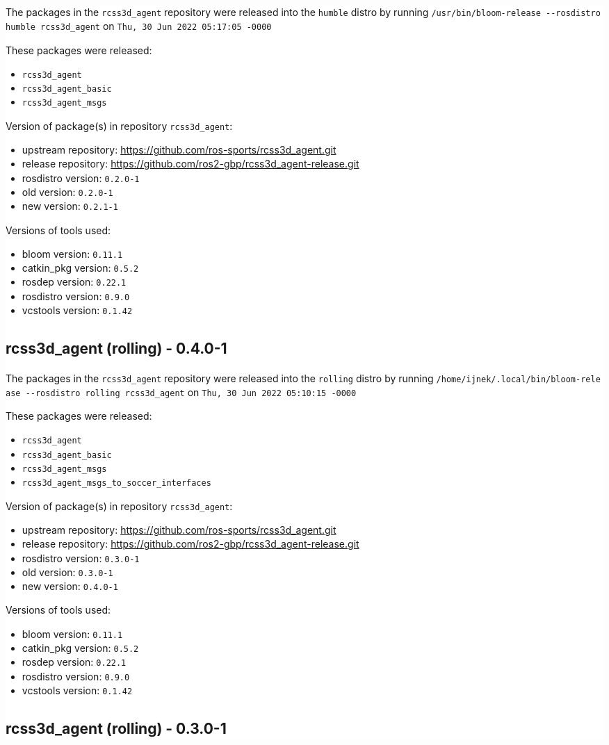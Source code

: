 The packages in the `rcss3d_agent` repository were released into the `humble` distro by running `/usr/bin/bloom-release --rosdistro humble rcss3d_agent` on `Thu, 30 Jun 2022 05:17:05 -0000`

These packages were released:
- `rcss3d_agent`
- `rcss3d_agent_basic`
- `rcss3d_agent_msgs`

Version of package(s) in repository `rcss3d_agent`:

- upstream repository: https://github.com/ros-sports/rcss3d_agent.git
- release repository: https://github.com/ros2-gbp/rcss3d_agent-release.git
- rosdistro version: `0.2.0-1`
- old version: `0.2.0-1`
- new version: `0.2.1-1`

Versions of tools used:

- bloom version: `0.11.1`
- catkin_pkg version: `0.5.2`
- rosdep version: `0.22.1`
- rosdistro version: `0.9.0`
- vcstools version: `0.1.42`


## rcss3d_agent (rolling) - 0.4.0-1

The packages in the `rcss3d_agent` repository were released into the `rolling` distro by running `/home/ijnek/.local/bin/bloom-release --rosdistro rolling rcss3d_agent` on `Thu, 30 Jun 2022 05:10:15 -0000`

These packages were released:
- `rcss3d_agent`
- `rcss3d_agent_basic`
- `rcss3d_agent_msgs`
- `rcss3d_agent_msgs_to_soccer_interfaces`

Version of package(s) in repository `rcss3d_agent`:

- upstream repository: https://github.com/ros-sports/rcss3d_agent.git
- release repository: https://github.com/ros2-gbp/rcss3d_agent-release.git
- rosdistro version: `0.3.0-1`
- old version: `0.3.0-1`
- new version: `0.4.0-1`

Versions of tools used:

- bloom version: `0.11.1`
- catkin_pkg version: `0.5.2`
- rosdep version: `0.22.1`
- rosdistro version: `0.9.0`
- vcstools version: `0.1.42`


## rcss3d_agent (rolling) - 0.3.0-1
